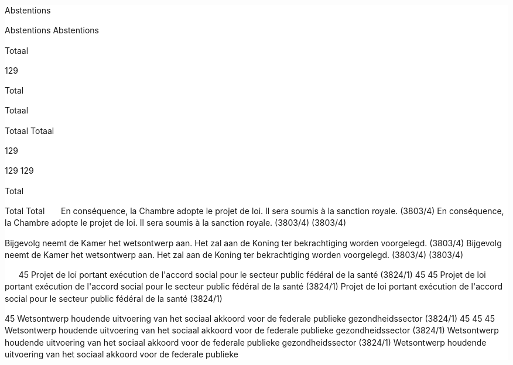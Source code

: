 Abstentions

Abstentions
Abstentions


Totaal


129


Total



Totaal

Totaal
Totaal

129

129
129

Total

Total
Total
 
 
 
En conséquence, la Chambre adopte le projet de
loi. Il sera soumis à la sanction royale. (3803/4)
En conséquence, la Chambre adopte le projet de
loi. Il sera soumis à la sanction royale. 
(3803/4)
(3803/4)


Bijgevolg neemt de Kamer het wetsontwerp
aan. Het zal aan de Koning ter bekrachtiging worden voorgelegd. (3803/4)
Bijgevolg neemt de Kamer het wetsontwerp
aan. Het zal aan de Koning ter bekrachtiging worden voorgelegd. 
(3803/4)
(3803/4)


 
 
 
45 Projet de loi portant exécution de l'accord social pour le secteur
public fédéral de la santé (3824/1)
45
45
 Projet de loi portant exécution de l'accord social pour le secteur
public fédéral de la santé (3824/1)
 Projet de loi portant exécution de l'accord social pour le secteur
public fédéral de la santé (3824/1)

45 Wetsontwerp
houdende uitvoering van het sociaal akkoord voor de federale publieke
gezondheids­sector (3824/1)
45
45
45
 Wetsontwerp
houdende uitvoering van het sociaal akkoord voor de federale publieke
gezondheids­sector (3824/1)
 Wetsontwerp
houdende uitvoering van het sociaal akkoord voor de federale publieke
gezondheids­sector (3824/1)
 Wetsontwerp
houdende uitvoering van het sociaal akkoord voor de federale publieke